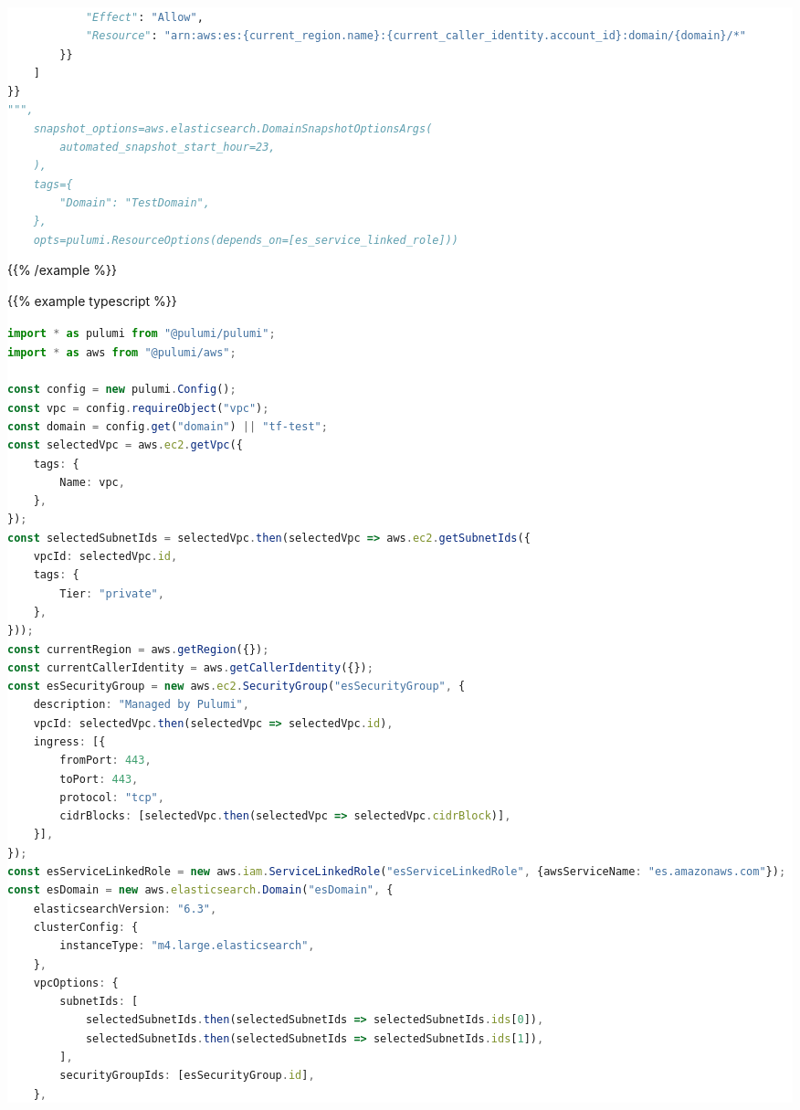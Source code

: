 ```python
			"Effect": "Allow",
			"Resource": "arn:aws:es:{current_region.name}:{current_caller_identity.account_id}:domain/{domain}/*"
		}}
	]
}}
""",
    snapshot_options=aws.elasticsearch.DomainSnapshotOptionsArgs(
        automated_snapshot_start_hour=23,
    ),
    tags={
        "Domain": "TestDomain",
    },
    opts=pulumi.ResourceOptions(depends_on=[es_service_linked_role]))
```

{{% /example %}}

{{% example typescript %}}

```typescript
import * as pulumi from "@pulumi/pulumi";
import * as aws from "@pulumi/aws";

const config = new pulumi.Config();
const vpc = config.requireObject("vpc");
const domain = config.get("domain") || "tf-test";
const selectedVpc = aws.ec2.getVpc({
    tags: {
        Name: vpc,
    },
});
const selectedSubnetIds = selectedVpc.then(selectedVpc => aws.ec2.getSubnetIds({
    vpcId: selectedVpc.id,
    tags: {
        Tier: "private",
    },
}));
const currentRegion = aws.getRegion({});
const currentCallerIdentity = aws.getCallerIdentity({});
const esSecurityGroup = new aws.ec2.SecurityGroup("esSecurityGroup", {
    description: "Managed by Pulumi",
    vpcId: selectedVpc.then(selectedVpc => selectedVpc.id),
    ingress: [{
        fromPort: 443,
        toPort: 443,
        protocol: "tcp",
        cidrBlocks: [selectedVpc.then(selectedVpc => selectedVpc.cidrBlock)],
    }],
});
const esServiceLinkedRole = new aws.iam.ServiceLinkedRole("esServiceLinkedRole", {awsServiceName: "es.amazonaws.com"});
const esDomain = new aws.elasticsearch.Domain("esDomain", {
    elasticsearchVersion: "6.3",
    clusterConfig: {
        instanceType: "m4.large.elasticsearch",
    },
    vpcOptions: {
        subnetIds: [
            selectedSubnetIds.then(selectedSubnetIds => selectedSubnetIds.ids[0]),
            selectedSubnetIds.then(selectedSubnetIds => selectedSubnetIds.ids[1]),
        ],
        securityGroupIds: [esSecurityGroup.id],
    },
```